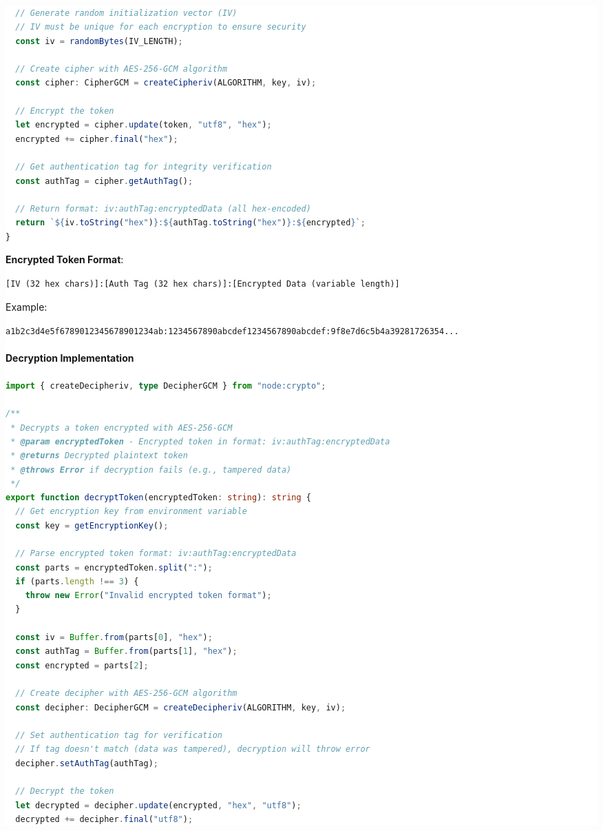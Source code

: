 ```typescript
  // Generate random initialization vector (IV)
  // IV must be unique for each encryption to ensure security
  const iv = randomBytes(IV_LENGTH);

  // Create cipher with AES-256-GCM algorithm
  const cipher: CipherGCM = createCipheriv(ALGORITHM, key, iv);

  // Encrypt the token
  let encrypted = cipher.update(token, "utf8", "hex");
  encrypted += cipher.final("hex");

  // Get authentication tag for integrity verification
  const authTag = cipher.getAuthTag();

  // Return format: iv:authTag:encryptedData (all hex-encoded)
  return `${iv.toString("hex")}:${authTag.toString("hex")}:${encrypted}`;
}
```

**Encrypted Token Format**:
```
[IV (32 hex chars)]:[Auth Tag (32 hex chars)]:[Encrypted Data (variable length)]
```

Example:
```
a1b2c3d4e5f6789012345678901234ab:1234567890abcdef1234567890abcdef:9f8e7d6c5b4a39281726354...
```

#### Decryption Implementation

```typescript
import { createDecipheriv, type DecipherGCM } from "node:crypto";

/**
 * Decrypts a token encrypted with AES-256-GCM
 * @param encryptedToken - Encrypted token in format: iv:authTag:encryptedData
 * @returns Decrypted plaintext token
 * @throws Error if decryption fails (e.g., tampered data)
 */
export function decryptToken(encryptedToken: string): string {
  // Get encryption key from environment variable
  const key = getEncryptionKey();

  // Parse encrypted token format: iv:authTag:encryptedData
  const parts = encryptedToken.split(":");
  if (parts.length !== 3) {
    throw new Error("Invalid encrypted token format");
  }

  const iv = Buffer.from(parts[0], "hex");
  const authTag = Buffer.from(parts[1], "hex");
  const encrypted = parts[2];

  // Create decipher with AES-256-GCM algorithm
  const decipher: DecipherGCM = createDecipheriv(ALGORITHM, key, iv);

  // Set authentication tag for verification
  // If tag doesn't match (data was tampered), decryption will throw error
  decipher.setAuthTag(authTag);

  // Decrypt the token
  let decrypted = decipher.update(encrypted, "hex", "utf8");
  decrypted += decipher.final("utf8");

```